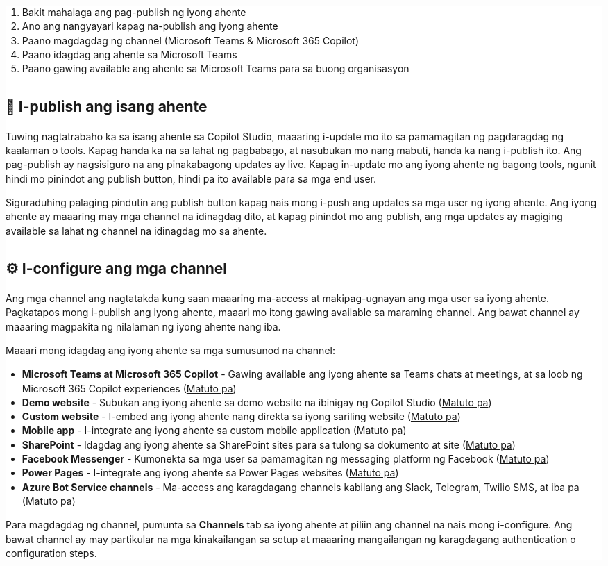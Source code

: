 1. Bakit mahalaga ang pag-publish ng iyong ahente
1. Ano ang nangyayari kapag na-publish ang iyong ahente
1. Paano magdagdag ng channel (Microsoft Teams & Microsoft 365 Copilot)
1. Paano idagdag ang ahente sa Microsoft Teams
1. Paano gawing available ang ahente sa Microsoft Teams para sa buong organisasyon

## 🚀 I-publish ang isang ahente

Tuwing nagtatrabaho ka sa isang ahente sa Copilot Studio, maaaring i-update mo ito sa pamamagitan ng pagdaragdag ng kaalaman o tools. Kapag handa ka na sa lahat ng pagbabago, at nasubukan mo nang mabuti, handa ka nang i-publish ito. Ang pag-publish ay nagsisiguro na ang pinakabagong updates ay live. Kapag in-update mo ang iyong ahente ng bagong tools, ngunit hindi mo pinindot ang publish button, hindi pa ito available para sa mga end user.

Siguraduhing palaging pindutin ang publish button kapag nais mong i-push ang updates sa mga user ng iyong ahente. Ang iyong ahente ay maaaring may mga channel na idinagdag dito, at kapag pinindot mo ang publish, ang mga updates ay magiging available sa lahat ng channel na idinagdag mo sa ahente.

## ⚙️ I-configure ang mga channel

Ang mga channel ang nagtatakda kung saan maaaring ma-access at makipag-ugnayan ang mga user sa iyong ahente. Pagkatapos mong i-publish ang iyong ahente, maaari mo itong gawing available sa maraming channel. Ang bawat channel ay maaaring magpakita ng nilalaman ng iyong ahente nang iba.

Maaari mong idagdag ang iyong ahente sa mga sumusunod na channel:

- **Microsoft Teams at Microsoft 365 Copilot** - Gawing available ang iyong ahente sa Teams chats at meetings, at sa loob ng Microsoft 365 Copilot experiences ([Matuto pa](https://learn.microsoft.com/microsoft-copilot-studio/publication-add-bot-to-microsoft-teams))
- **Demo website** - Subukan ang iyong ahente sa demo website na ibinigay ng Copilot Studio ([Matuto pa](https://learn.microsoft.com/microsoft-copilot-studio/publication-connect-bot-to-web-channels))
- **Custom website** - I-embed ang iyong ahente nang direkta sa iyong sariling website ([Matuto pa](https://learn.microsoft.com/microsoft-copilot-studio/publication-connect-bot-to-web-channels))
- **Mobile app** - I-integrate ang iyong ahente sa custom mobile application ([Matuto pa](https://learn.microsoft.com/microsoft-copilot-studio/publication-connect-bot-to-custom-application))
- **SharePoint** - Idagdag ang iyong ahente sa SharePoint sites para sa tulong sa dokumento at site ([Matuto pa](https://learn.microsoft.com/microsoft-copilot-studio/publication-add-bot-to-sharepoint))
- **Facebook Messenger** - Kumonekta sa mga user sa pamamagitan ng messaging platform ng Facebook ([Matuto pa](https://learn.microsoft.com/microsoft-copilot-studio/publication-add-bot-to-facebook))
- **Power Pages** - I-integrate ang iyong ahente sa Power Pages websites ([Matuto pa](https://learn.microsoft.com/microsoft-copilot-studio/publication-add-bot-to-power-pages))
- **Azure Bot Service channels** - Ma-access ang karagdagang channels kabilang ang Slack, Telegram, Twilio SMS, at iba pa ([Matuto pa](https://learn.microsoft.com/microsoft-copilot-studio/publication-connect-bot-to-azure-bot-service-channels))

Para magdagdag ng channel, pumunta sa **Channels** tab sa iyong ahente at piliin ang channel na nais mong i-configure. Ang bawat channel ay may partikular na mga kinakailangan sa setup at maaaring mangailangan ng karagdagang authentication o configuration steps.
